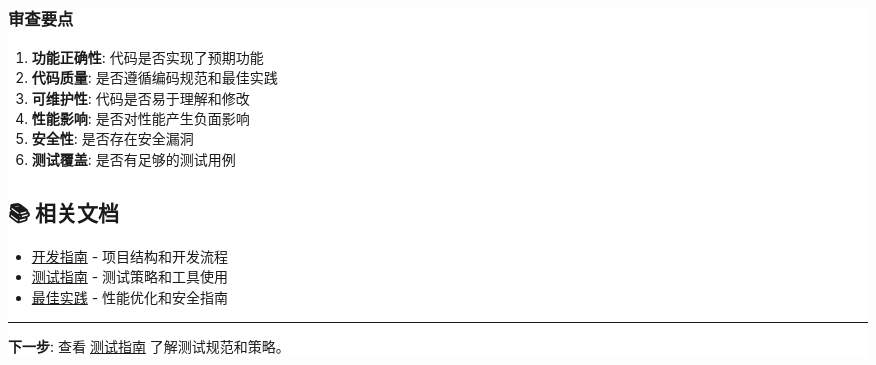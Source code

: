 ### 审查要点

1. **功能正确性**: 代码是否实现了预期功能
2. **代码质量**: 是否遵循编码规范和最佳实践
3. **可维护性**: 代码是否易于理解和修改
4. **性能影响**: 是否对性能产生负面影响
5. **安全性**: 是否存在安全漏洞
6. **测试覆盖**: 是否有足够的测试用例

## 📚 相关文档

- [开发指南](./development-guide.md) - 项目结构和开发流程
- [测试指南](./testing-guide.md) - 测试策略和工具使用
- [最佳实践](./best-practices.md) - 性能优化和安全指南

---

**下一步**: 查看 [测试指南](./testing-guide.md) 了解测试规范和策略。
